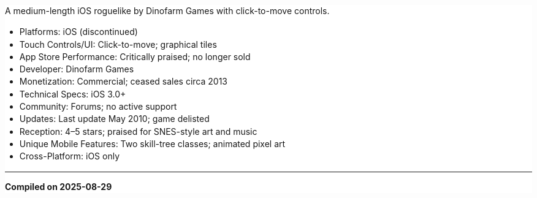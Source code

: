 A medium-length iOS roguelike by Dinofarm Games with click-to-move controls.

- Platforms: iOS (discontinued)
- Touch Controls/UI: Click-to-move; graphical tiles
- App Store Performance: Critically praised; no longer sold
- Developer: Dinofarm Games
- Monetization: Commercial; ceased sales circa 2013
- Technical Specs: iOS 3.0+
- Community: Forums; no active support
- Updates: Last update May 2010; game delisted
- Reception: 4–5 stars; praised for SNES-style art and music
- Unique Mobile Features: Two skill-tree classes; animated pixel art
- Cross-Platform: iOS only

---

**Compiled on 2025-08-29**